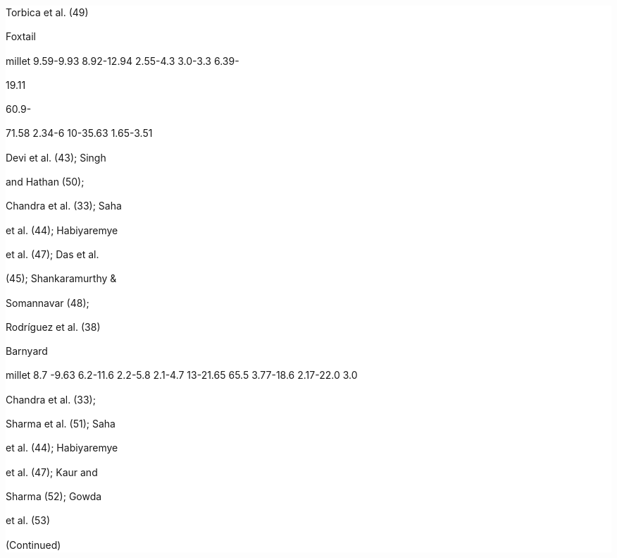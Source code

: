 Torbica et al. (49) 

Foxtail 

millet 
9.59-9.93 
8.92-12.94 
2.55-4.3 
3.0-3.3 
6.39-

19.11 

60.9-

71.58 
2.34-6 
10-35.63 
1.65-3.51 

Devi et al. (43); Singh 

and Hathan (50); 

Chandra et al. (33); Saha 

et al. (44); Habiyaremye 

et al. (47); Das et al. 

(45); Shankaramurthy & 

Somannavar (48); 

Rodríguez et al. (38) 

Barnyard 

millet 
8.7 -9.63 
6.2-11.6 
2.2-5.8 
2.1-4.7 13-21.65 
65.5 
3.77-18.6 
2.17-22.0 
3.0 

Chandra et al. (33); 

Sharma et al. (51); Saha 

et al. (44); Habiyaremye 

et al. (47); Kaur and 

Sharma (52); Gowda 

et al. (53) 

(Continued) 
